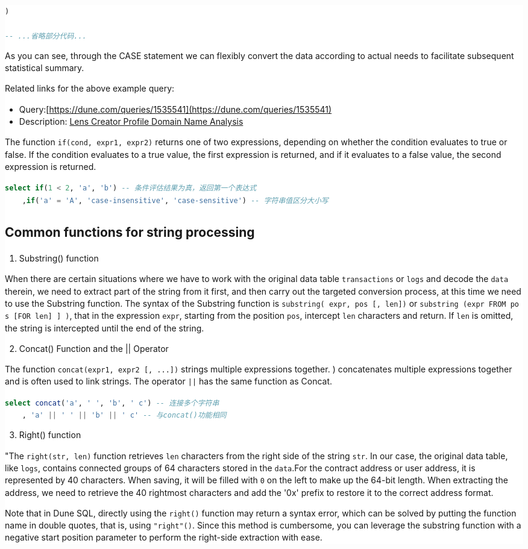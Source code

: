 ```sql
)

-- ...省略部分代码...
```

As you can see, through the CASE statement we can flexibly convert the data according to actual needs to facilitate subsequent statistical summary.

Related links for the above example query:

- Query:[https://dune.com/queries/1535541](https://dune.com/queries/1535541)
- Description: [Lens Creator Profile Domain Name Analysis](https://sixdegreelab.gitbook.io/mastering-chain-analytics/ru-men-jiao-cheng/06_pratical_case_lens_protocol)

The function `if(cond, expr1, expr2)` returns one of two expressions, depending on whether the condition evaluates to true or false. If the condition evaluates to a true value, the first expression is returned, and if it evaluates to a false value, the second expression is returned.

```sql
select if(1 < 2, 'a', 'b') -- 条件评估结果为真，返回第一个表达式
    ,if('a' = 'A', 'case-insensitive', 'case-sensitive') -- 字符串值区分大小写
 ```

## Common functions for string processing

1. Substring() function

When there are certain situations where we have to work with the original data table `transactions` or `logs` and decode the `data` therein, we need to extract part of the string from it first, and then carry out the targeted conversion process, at this time we need to use the Substring function. The syntax of the Substring function is `substring( expr, pos [, len])` or `substring (expr FROM pos [FOR len] ] )`, that in the expression `expr`, starting from the position `pos`, intercept `len` characters and return. If `len` is omitted, the string is intercepted until the end of the string.

2. Concat() Function and the || Operator

The function `concat(expr1, expr2 [, ...])` strings multiple expressions together. ) concatenates multiple expressions together and is often used to link strings. The operator `||` has the same function as Concat.

```sql
select concat('a', ' ', 'b', ' c') -- 连接多个字符串
    , 'a' || ' ' || 'b' || ' c' -- 与concat()功能相同
```

3. Right() function

"The `right(str, len)` function retrieves `len` characters from the right side of the string `str`. In our case, the original data table, like `logs`, contains connected groups of 64 characters stored in the `data`.For the contract address or user address, it is represented by 40 characters.  When saving, it will be filled with `0` on the left to make up the 64-bit length. When extracting the address, we need to retrieve the 40 rightmost characters and add the '0x' prefix to restore it to the correct address format.

Note that in Dune SQL, directly using the `right()` function may return a syntax error, which can be solved by putting the function name in double quotes, that is, using `"right"()`. Since this method is cumbersome, you can leverage the substring function with a negative start position parameter to perform the right-side extraction with ease.
